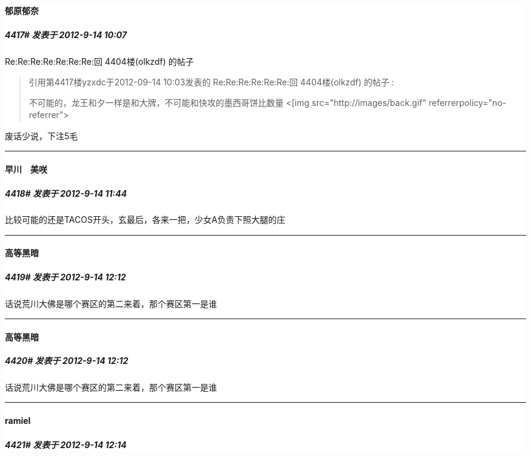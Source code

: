 ####  郁原郁奈  
##### 4417#       发表于 2012-9-14 10:07

Re:Re:Re:Re:Re:Re:Re:回 4404楼(olkzdf) 的帖子


<blockquote>引用第4417楼yzxdc于2012-09-14 10:03发表的 Re:Re:Re:Re:Re:Re:回 4404楼(olkzdf) 的帖子 :


不可能的，龙王和夕一样是和大牌，不可能和快攻的墨西哥饼比数量
<[img src="http://images/back.gif" referrerpolicy="no-referrer"></blockquote>废话少说，下注5毛







-----

####  早川　美咲  
##### 4418#       发表于 2012-9-14 11:44




比较可能的还是TACOS开头，玄最后，各来一把，少女A负责下照大腿的庄







-----

####  高等黑暗  
##### 4419#       发表于 2012-9-14 12:12




话说荒川大佛是哪个赛区的第二来着，那个赛区第一是谁







-----

####  高等黑暗  
##### 4420#       发表于 2012-9-14 12:12




话说荒川大佛是哪个赛区的第二来着，那个赛区第一是谁







-----

####  ramiel  
##### 4421#       发表于 2012-9-14 12:14
